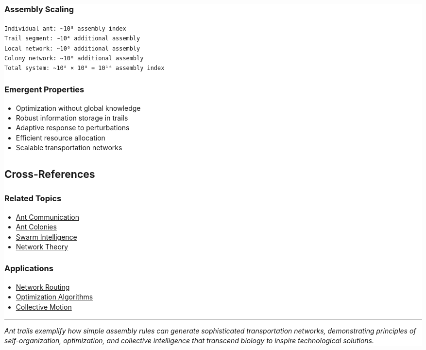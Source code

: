 ### Assembly Scaling
```
Individual ant: ~10⁸ assembly index
Trail segment: ~10⁴ additional assembly
Local network: ~10⁶ additional assembly  
Colony network: ~10⁸ additional assembly
Total system: ~10⁸ × 10⁸ = 10¹⁶ assembly index
```

### Emergent Properties
- Optimization without global knowledge
- Robust information storage in trails
- Adaptive response to perturbations
- Efficient resource allocation
- Scalable transportation networks

## Cross-References

### Related Topics
- [Ant Communication](/case_studies/ant_communication/README.md)
- [Ant Colonies](/case_studies/ant_colonies/README.md)
- [Swarm Intelligence](/theory/computation/swarm_intelligence.md)
- [Network Theory](/theory/mathematics/network_theory.md)

### Applications
- [Network Routing](/domains/technological/networks/routing.md)
- [Optimization Algorithms](/theory/computation/optimization.md)
- [Collective Motion](/theory/physics/collective_motion.md)

---

*Ant trails exemplify how simple assembly rules can generate sophisticated transportation networks, demonstrating principles of self-organization, optimization, and collective intelligence that transcend biology to inspire technological solutions.*